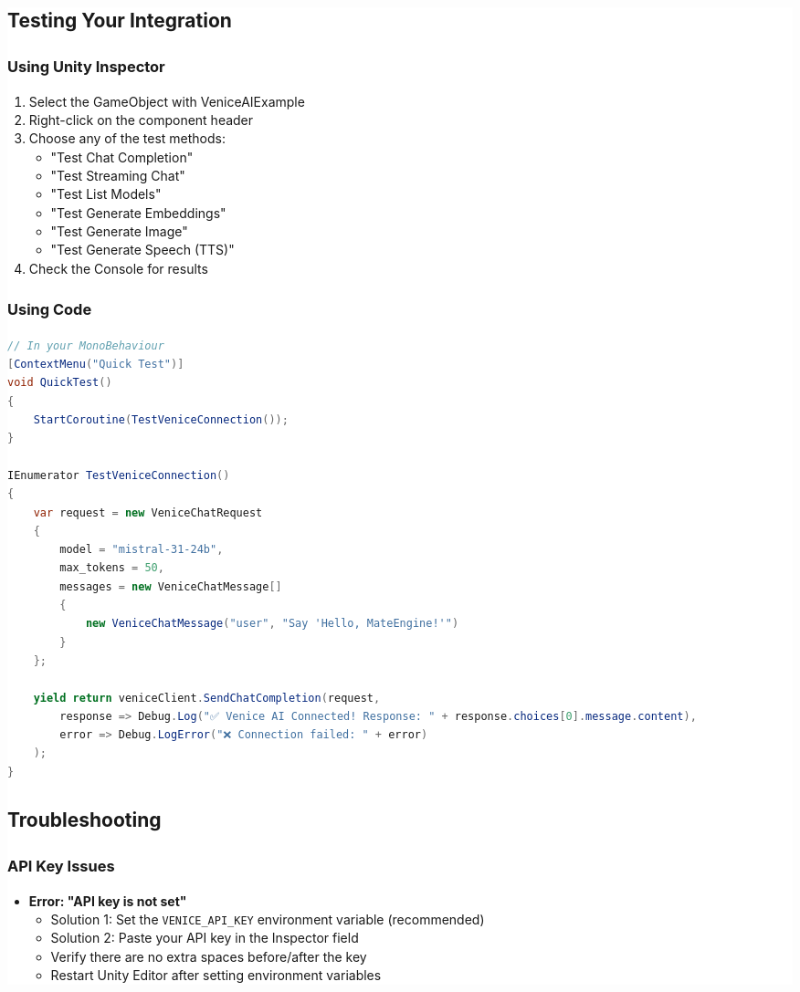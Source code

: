 ## Testing Your Integration

### Using Unity Inspector

1. Select the GameObject with VeniceAIExample
2. Right-click on the component header
3. Choose any of the test methods:
   - "Test Chat Completion"
   - "Test Streaming Chat"
   - "Test List Models"
   - "Test Generate Embeddings"
   - "Test Generate Image"
   - "Test Generate Speech (TTS)"
4. Check the Console for results

### Using Code

```csharp
// In your MonoBehaviour
[ContextMenu("Quick Test")]
void QuickTest()
{
    StartCoroutine(TestVeniceConnection());
}

IEnumerator TestVeniceConnection()
{
    var request = new VeniceChatRequest
    {
        model = "mistral-31-24b",
        max_tokens = 50,
        messages = new VeniceChatMessage[]
        {
            new VeniceChatMessage("user", "Say 'Hello, MateEngine!'")
        }
    };
    
    yield return veniceClient.SendChatCompletion(request,
        response => Debug.Log("✅ Venice AI Connected! Response: " + response.choices[0].message.content),
        error => Debug.LogError("❌ Connection failed: " + error)
    );
}
```

## Troubleshooting

### API Key Issues
- **Error: "API key is not set"**
  - Solution 1: Set the `VENICE_API_KEY` environment variable (recommended)
  - Solution 2: Paste your API key in the Inspector field
  - Verify there are no extra spaces before/after the key
  - Restart Unity Editor after setting environment variables
